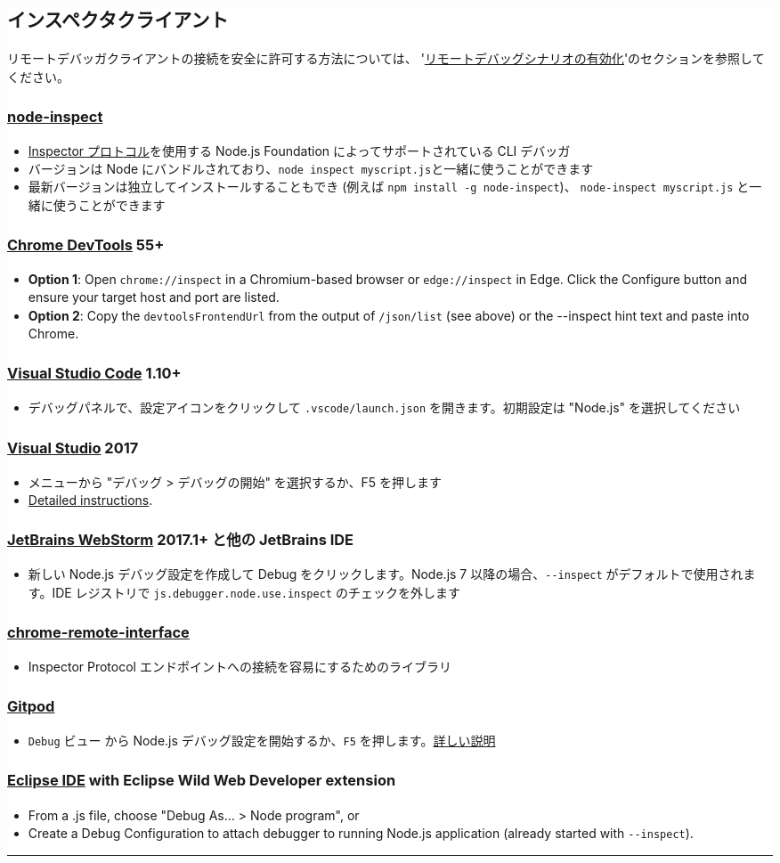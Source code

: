 ## インスペクタクライアント

リモートデバッガクライアントの接続を安全に許可する方法については、 '[リモートデバッグシナリオの有効化](#enabling-remote-debugging-scenarios)'のセクションを参照してください。

### [node-inspect](https://github.com/nodejs/node-inspect)

* [Inspector プロトコル](https://chromedevtools.github.io/debugger-protocol-viewer/v8/)を使用する Node.js Foundation によってサポートされている CLI デバッガ
* バージョンは Node にバンドルされており、`node inspect myscript.js`と一緒に使うことができます
* 最新バージョンは独立してインストールすることもでき (例えば `npm install -g node-inspect`)、 `node-inspect myscript.js` と一緒に使うことができます

### [Chrome DevTools](https://github.com/ChromeDevTools/devtools-frontend) 55+

* **Option 1**: Open `chrome://inspect` in a Chromium-based browser or `edge://inspect` in Edge. Click the Configure button and ensure your target host and port are listed.
* **Option 2**: Copy the `devtoolsFrontendUrl` from the output of `/json/list` (see above) or the --inspect hint text and paste into Chrome.

### [Visual Studio Code](https://github.com/microsoft/vscode) 1.10+

* デバッグパネルで、設定アイコンをクリックして `.vscode/launch.json` を開きます。初期設定は "Node.js" を選択してください

### [Visual Studio](https://github.com/Microsoft/nodejstools) 2017

* メニューから "デバッグ > デバッグの開始" を選択するか、F5 を押します
* [Detailed instructions](https://github.com/Microsoft/nodejstools/wiki/Debugging).

### [JetBrains WebStorm](https://www.jetbrains.com/webstorm/) 2017.1+ と他の JetBrains IDE

* 新しい Node.js デバッグ設定を作成して Debug をクリックします。Node.js 7 以降の場合、`--inspect` がデフォルトで使用されます。IDE レジストリで `js.debugger.node.use.inspect` のチェックを外します

### [chrome-remote-interface](https://github.com/cyrus-and/chrome-remote-interface)

* Inspector Protocol エンドポイントへの接続を容易にするためのライブラリ

### [Gitpod](https://www.gitpod.io)

* `Debug` ビュー から Node.js デバッグ設定を開始するか、`F5` を押します。[詳しい説明](https://medium.com/gitpod/debugging-node-js-applications-in-theia-76c94c76f0a1)

### [Eclipse IDE](https://eclipse.org/eclipseide) with Eclipse Wild Web Developer extension

* From a .js file, choose "Debug As... > Node program", or
* Create a Debug Configuration to attach debugger to running Node.js application (already started with `--inspect`).

---